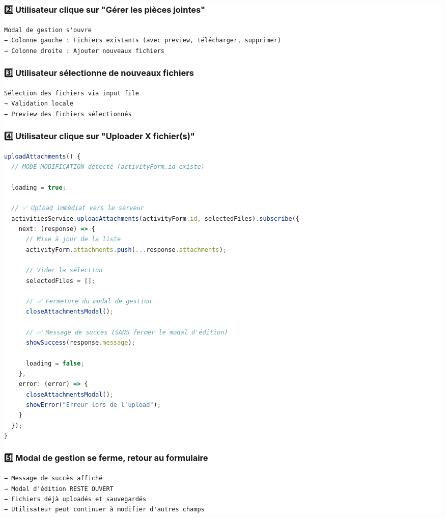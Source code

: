### 2️⃣ Utilisateur clique sur "Gérer les pièces jointes"
```
Modal de gestion s'ouvre
→ Colonne gauche : Fichiers existants (avec preview, télécharger, supprimer)
→ Colonne droite : Ajouter nouveaux fichiers
```

### 3️⃣ Utilisateur sélectionne de nouveaux fichiers
```
Sélection des fichiers via input file
→ Validation locale
→ Preview des fichiers sélectionnés
```

### 4️⃣ Utilisateur clique sur "Uploader X fichier(s)"
```typescript
uploadAttachments() {
  // MODE MODIFICATION détecté (activityForm.id existe)
  
  loading = true;
  
  // ✅ Upload immédiat vers le serveur
  activitiesService.uploadAttachments(activityForm.id, selectedFiles).subscribe({
    next: (response) => {
      // Mise à jour de la liste
      activityForm.attachments.push(...response.attachments);
      
      // Vider la sélection
      selectedFiles = [];
      
      // ✅ Fermeture du modal de gestion
      closeAttachmentsModal();
      
      // ✅ Message de succès (SANS fermer le modal d'édition)
      showSuccess(response.message);
      
      loading = false;
    },
    error: (error) => {
      closeAttachmentsModal();
      showError("Erreur lors de l'upload");
    }
  });
}
```

### 5️⃣ Modal de gestion se ferme, retour au formulaire
```
→ Message de succès affiché
→ Modal d'édition RESTE OUVERT
→ Fichiers déjà uploadés et sauvegardés
→ Utilisateur peut continuer à modifier d'autres champs
```
